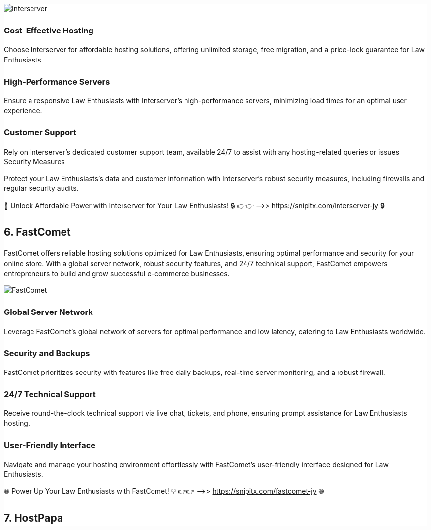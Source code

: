 ![Interserver](https://i.imgur.com/OM5dOEW.jpeg "Interserver Hosting")

### Cost-Effective Hosting
Choose Interserver for affordable hosting solutions, offering unlimited storage, free migration, and a price-lock guarantee for Law Enthusiasts.

### High-Performance Servers
Ensure a responsive Law Enthusiasts with Interserver’s high-performance servers, minimizing load times for an optimal user experience.

### Customer Support
Rely on Interserver’s dedicated customer support team, available 24/7 to assist with any hosting-related queries or issues.
Security Measures

Protect your Law Enthusiasts’s data and customer information with Interserver’s robust security measures, including firewalls and regular security audits.

💸 Unlock Affordable Power with Interserver for Your Law Enthusiasts! 🔒
👉👉 -->> https://snipitx.com/interserver-jy 🔒

## 6. FastComet

FastComet offers reliable hosting solutions optimized for Law Enthusiasts, ensuring optimal performance and security for your online store. With a global server network, robust security features, and 24/7 technical support, FastComet empowers entrepreneurs to build and grow successful e-commerce businesses.

![FastComet](https://i.imgur.com/7qgXuWp.png "FastComet Hosting")

### Global Server Network
Leverage FastComet’s global network of servers for optimal performance and low latency, catering to Law Enthusiasts worldwide.

### Security and Backups
FastComet prioritizes security with features like free daily backups, real-time server monitoring, and a robust firewall.

### 24/7 Technical Support
Receive round-the-clock technical support via live chat, tickets, and phone, ensuring prompt assistance for Law Enthusiasts hosting.

### User-Friendly Interface
Navigate and manage your hosting environment effortlessly with FastComet’s user-friendly interface designed for Law Enthusiasts.

🌐 Power Up Your Law Enthusiasts with FastComet! 💡
👉👉 -->> https://snipitx.com/fastcomet-jy 🌐

## 7. HostPapa
